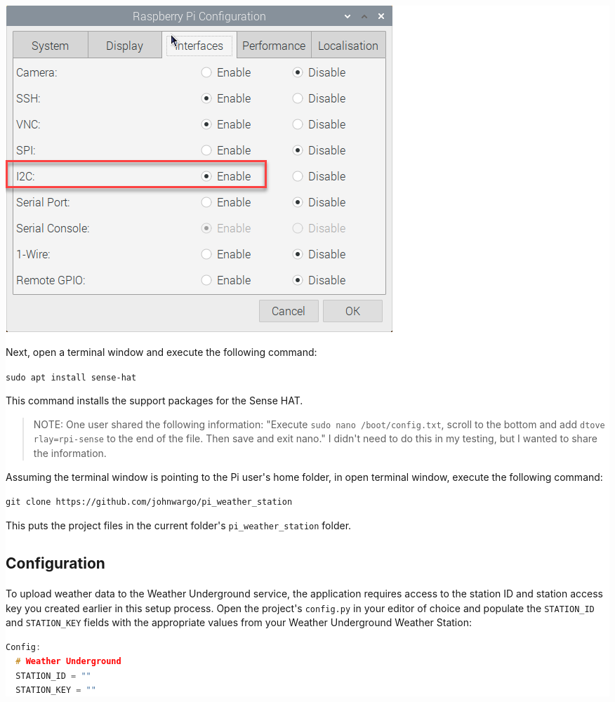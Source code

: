 ![Raspberry Pi Configuration](screenshots/pi-config.png)

Next, open a terminal window and execute the following command:

``` shell
sudo apt install sense-hat
```

This command installs the support packages for the Sense HAT.

> NOTE: One user shared the following information: "Execute `sudo nano /boot/config.txt`, scroll to the bottom and add `dtoverlay=rpi-sense` to the end of the file.  Then save and exit nano." I didn't need to do this in my testing, but I wanted to share the information. 

Assuming the terminal window is pointing to the Pi user's home folder, in open terminal window, execute the following command:

``` shell
git clone https://github.com/johnwargo/pi_weather_station
```

This puts the project files in the current folder's `pi_weather_station` folder.

## Configuration

To upload weather data to the Weather Underground service, the application requires access to the station ID and station access key you created earlier in this setup process. Open the project's `config.py` in your editor of choice and populate the `STATION_ID` and `STATION_KEY` fields with the appropriate values from your Weather Underground Weather Station:

``` c++
Config:
  # Weather Underground
  STATION_ID = ""
  STATION_KEY = ""
```
